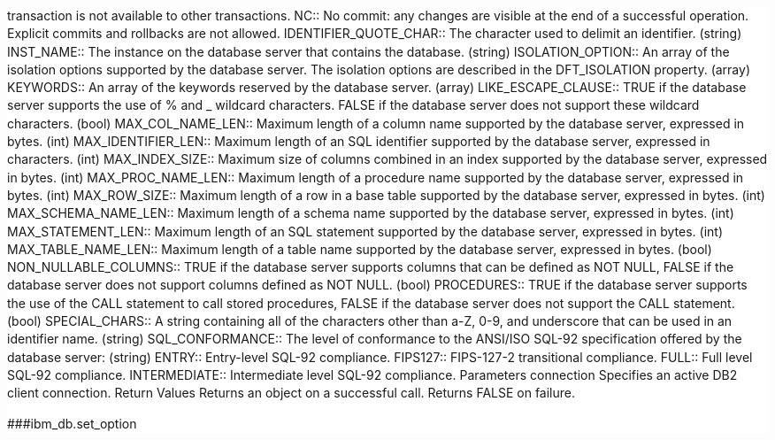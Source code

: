 transaction is not available to other transactions.
                         NC:: No commit: any changes are visible at the end of
 a successful operation. Explicit commits and rollbacks are not allowed.
 IDENTIFIER_QUOTE_CHAR:: The character used to delimit an identifier. (string)
 INST_NAME:: The instance on the database server that contains the database.
 (string)
 ISOLATION_OPTION:: An array of the isolation options supported by the
 database server. The isolation options are described in the DFT_ISOLATION
 property. (array)
 KEYWORDS:: An array of the keywords reserved by the database server. (array)
 LIKE_ESCAPE_CLAUSE:: TRUE if the database server supports the use of % and _
 wildcard characters. FALSE if the database server does not support these
 wildcard characters. (bool)
 MAX_COL_NAME_LEN:: Maximum length of a column name supported by the database
 server, expressed in bytes. (int)
 MAX_IDENTIFIER_LEN:: Maximum length of an SQL identifier supported by the
 database server, expressed in characters. (int)
 MAX_INDEX_SIZE:: Maximum size of columns combined in an index supported by
 the database server, expressed in bytes. (int)
 MAX_PROC_NAME_LEN:: Maximum length of a procedure name supported by the
 database server, expressed in bytes. (int)
 MAX_ROW_SIZE:: Maximum length of a row in a base table supported by the
 database server, expressed in bytes. (int)
 MAX_SCHEMA_NAME_LEN:: Maximum length of a schema name supported by the
 database server, expressed in bytes. (int)
 MAX_STATEMENT_LEN:: Maximum length of an SQL statement supported by the
 database server, expressed in bytes. (int)
 MAX_TABLE_NAME_LEN:: Maximum length of a table name supported by the
 database server, expressed in bytes. (bool)
 NON_NULLABLE_COLUMNS:: TRUE if the database server supports columns that can
 be defined as NOT NULL, FALSE if the database server does not support columns
 defined as NOT NULL. (bool)
 PROCEDURES:: TRUE if the database server supports the use of the CALL
 statement to call stored procedures, FALSE if the database server does not
 support the CALL statement. (bool)
 SPECIAL_CHARS:: A string containing all of the characters other than a-Z,
 0-9, and underscore that can be used in an identifier name. (string)
 SQL_CONFORMANCE:: The level of conformance to the ANSI/ISO SQL-92
 specification offered by the database server: (string)
                            ENTRY:: Entry-level SQL-92 compliance.
                            FIPS127:: FIPS-127-2 transitional compliance.
                            FULL:: Full level SQL-92 compliance.
                            INTERMEDIATE:: Intermediate level SQL-92
                                           compliance.
Parameters
connection
       Specifies an active DB2 client connection.
Return Values
 Returns an object on a successful call. Returns FALSE on failure.


###ibm_db.set_option
